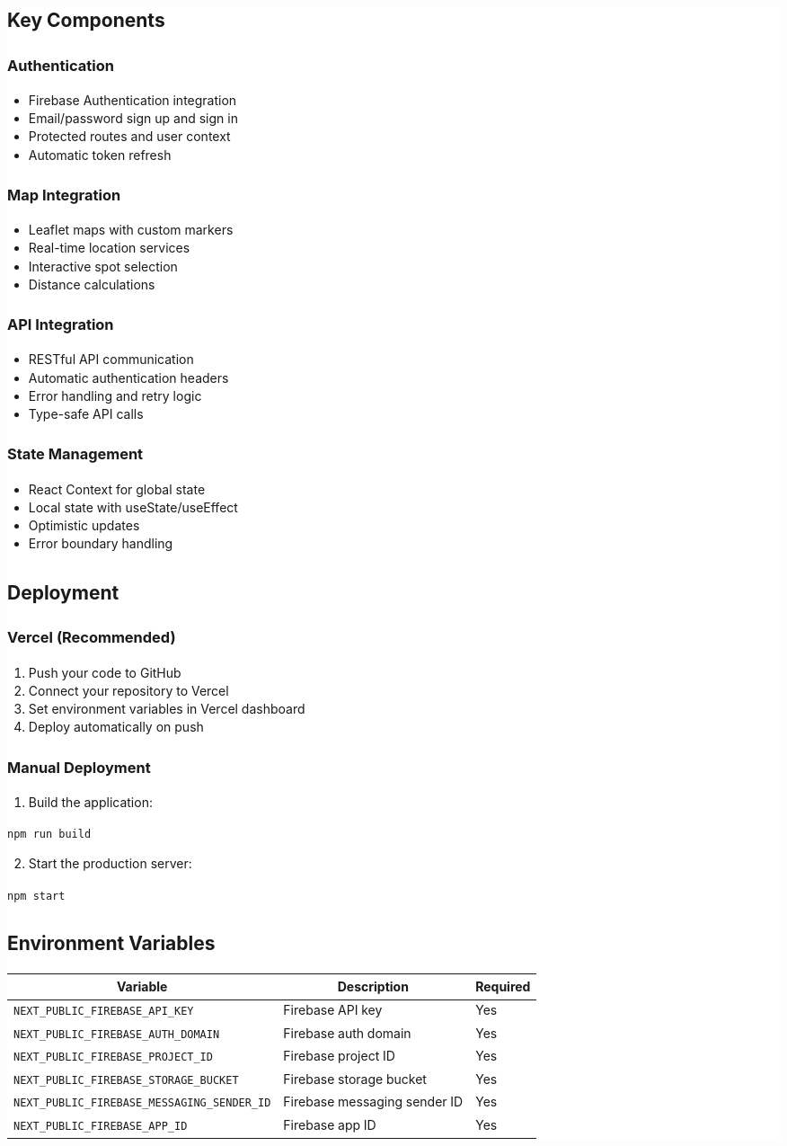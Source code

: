 ## Key Components

### Authentication
- Firebase Authentication integration
- Email/password sign up and sign in
- Protected routes and user context
- Automatic token refresh

### Map Integration
- Leaflet maps with custom markers
- Real-time location services
- Interactive spot selection
- Distance calculations

### API Integration
- RESTful API communication
- Automatic authentication headers
- Error handling and retry logic
- Type-safe API calls

### State Management
- React Context for global state
- Local state with useState/useEffect
- Optimistic updates
- Error boundary handling

## Deployment

### Vercel (Recommended)

1. Push your code to GitHub
2. Connect your repository to Vercel
3. Set environment variables in Vercel dashboard
4. Deploy automatically on push

### Manual Deployment

1. Build the application:
```bash
npm run build
```

2. Start the production server:
```bash
npm start
```

## Environment Variables

| Variable | Description | Required |
|----------|-------------|----------|
| `NEXT_PUBLIC_FIREBASE_API_KEY` | Firebase API key | Yes |
| `NEXT_PUBLIC_FIREBASE_AUTH_DOMAIN` | Firebase auth domain | Yes |
| `NEXT_PUBLIC_FIREBASE_PROJECT_ID` | Firebase project ID | Yes |
| `NEXT_PUBLIC_FIREBASE_STORAGE_BUCKET` | Firebase storage bucket | Yes |
| `NEXT_PUBLIC_FIREBASE_MESSAGING_SENDER_ID` | Firebase messaging sender ID | Yes |
| `NEXT_PUBLIC_FIREBASE_APP_ID` | Firebase app ID | Yes |